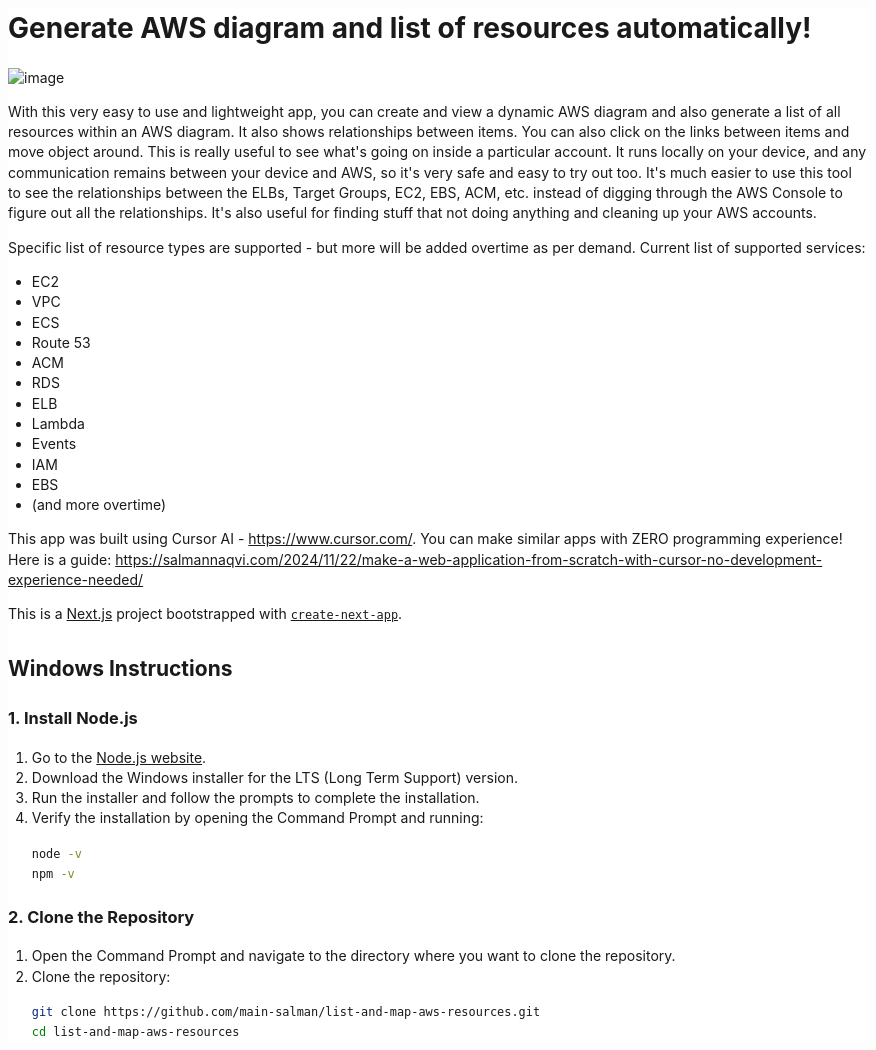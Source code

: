 # Generate AWS diagram and list of resources automatically!
<img width="2023" alt="image" src="https://github.com/user-attachments/assets/72d1077d-dceb-4cf7-b6d3-b2aadd9176cb">

With this very easy to use and lightweight app, you can create and view a dynamic AWS diagram and also generate a list of all resources within an AWS diagram. It also shows relationships between items. You can also click on the links between items and move object around. This is really useful to see what's going on inside a particular account. It runs locally on your device, and any communication remains between your device and AWS, so it's very safe and easy to try out too. It's much easier to use this tool to see the relationships between the ELBs, Target Groups, EC2, EBS, ACM, etc. instead of digging through the AWS Console to figure out all the relationships. It's also useful for finding stuff that not doing anything and cleaning up your AWS accounts.

Specific list of resource types are supported - but more will be added overtime as per demand. Current list of supported services:

* EC2
* VPC
* ECS
* Route 53
* ACM
* RDS
* ELB
* Lambda
* Events
* IAM
* EBS
* (and more overtime)


This app was built using Cursor AI - https://www.cursor.com/. You can make similar apps with ZERO programming experience! Here is a guide: https://salmannaqvi.com/2024/11/22/make-a-web-application-from-scratch-with-cursor-no-development-experience-needed/

This is a [Next.js](https://nextjs.org) project bootstrapped with [`create-next-app`](https://nextjs.org/docs/app/api-reference/cli/create-next-app).

## Windows Instructions

### 1. Install Node.js
1. Go to the [Node.js website](https://nodejs.org/).
2. Download the Windows installer for the LTS (Long Term Support) version.
3. Run the installer and follow the prompts to complete the installation.
4. Verify the installation by opening the Command Prompt and running:
   ```bash
   node -v
   npm -v
   ```

### 2. Clone the Repository
1. Open the Command Prompt and navigate to the directory where you want to clone the repository.
2. Clone the repository:
   ```bash
   git clone https://github.com/main-salman/list-and-map-aws-resources.git
   cd list-and-map-aws-resources
   ```
